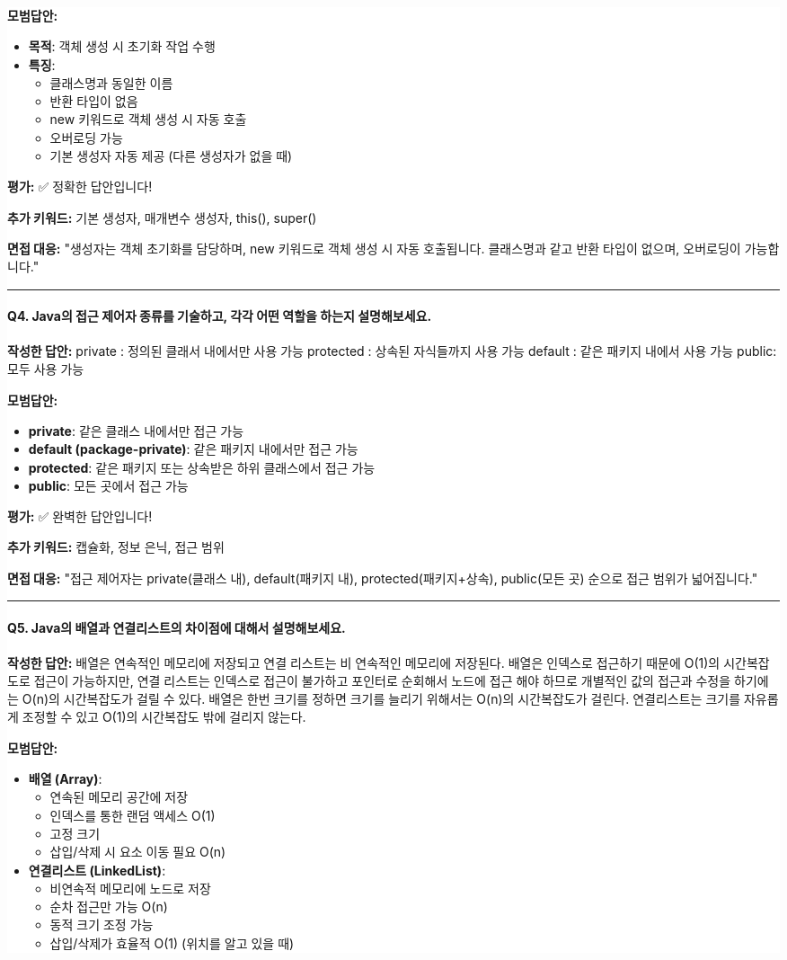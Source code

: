 **모범답안:**

* **목적**: 객체 생성 시 초기화 작업 수행
* **특징**:
  * 클래스명과 동일한 이름
  * 반환 타입이 없음
  * new 키워드로 객체 생성 시 자동 호출
  * 오버로딩 가능
  * 기본 생성자 자동 제공 (다른 생성자가 없을 때)

**평가:** ✅ 정확한 답안입니다!

**추가 키워드:** 기본 생성자, 매개변수 생성자, this(), super()

**면접 대응:** "생성자는 객체 초기화를 담당하며, new 키워드로 객체 생성 시 자동 호출됩니다. 클래스명과 같고 반환 타입이 없으며, 오버로딩이 가능합니다."

***

#### Q4. Java의 접근 제어자 종류를 기술하고, 각각 어떤 역할을 하는지 설명해보세요.

**작성한 답안:** private : 정의된 클래서 내에서만 사용 가능 protected : 상속된 자식들까지 사용 가능 default : 같은 패키지 내에서 사용 가능 public: 모두 사용 가능

**모범답안:**

* **private**: 같은 클래스 내에서만 접근 가능
* **default (package-private)**: 같은 패키지 내에서만 접근 가능
* **protected**: 같은 패키지 또는 상속받은 하위 클래스에서 접근 가능
* **public**: 모든 곳에서 접근 가능

**평가:** ✅ 완벽한 답안입니다!

**추가 키워드:** 캡슐화, 정보 은닉, 접근 범위

**면접 대응:** "접근 제어자는 private(클래스 내), default(패키지 내), protected(패키지+상속), public(모든 곳) 순으로 접근 범위가 넓어집니다."

***

#### Q5. Java의 배열과 연결리스트의 차이점에 대해서 설명해보세요.

**작성한 답안:** 배열은 연속적인 메모리에 저장되고 연결 리스트는 비 연속적인 메모리에 저장된다. 배열은 인덱스로 접근하기 때문에 O(1)의 시간복잡도로 접근이 가능하지만, 연결 리스트는 인덱스로 접근이 불가하고 포인터로 순회해서 노드에 접근 해야 하므로 개별적인 값의 접근과 수정을 하기에는 O(n)의 시간복잡도가 걸릴 수 있다. 배열은 한번 크기를 정하면 크기를 늘리기 위해서는 O(n)의 시간복잡도가 걸린다. 연결리스트는 크기를 자유롭게 조정할 수 있고 O(1)의 시간복잡도 밖에 걸리지 않는다.

**모범답안:**

* **배열 (Array)**:
  * 연속된 메모리 공간에 저장
  * 인덱스를 통한 랜덤 액세스 O(1)
  * 고정 크기
  * 삽입/삭제 시 요소 이동 필요 O(n)
* **연결리스트 (LinkedList)**:
  * 비연속적 메모리에 노드로 저장
  * 순차 접근만 가능 O(n)
  * 동적 크기 조정 가능
  * 삽입/삭제가 효율적 O(1) (위치를 알고 있을 때)
